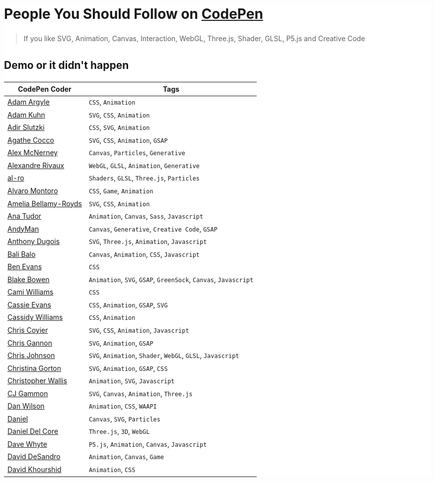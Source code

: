 
# People You Should Follow on [CodePen](https://codepen.io/)

> If you like SVG, Animation, Canvas, Interaction, WebGL, Three.js, Shader, GLSL, P5.js and Creative Code

## Demo or it didn't happen

| CodePen Coder  | Tags  |
| -------------- | ----- |
| [Adam Argyle](https://codepen.io/argyleink) | `CSS`, `Animation` |
| [Adam Kuhn](https://codepen.io/cobra_winfrey) | `SVG`, `CSS`, `Animation` |
| [Adir Slutzki](https://codepen.io/Adir-SL) | `CSS`, `SVG`, `Animation` |
| [Agathe Cocco](https://codepen.io/agathaco) | `SVG`, `CSS`, `Animation`, `GSAP` |
| [Alex McNerney](https://codepen.io/ajm13) | `Canvas`, `Particles`, `Generative` |
| [Alexandre Rivaux](https://codepen.io/alexr4) | `WebGL`, `GLSL`, `Animation`, `Generative` |
| [al-ro](https://codepen.io/al-ro) | `Shaders`, `GLSL`, `Three.js`, `Particles` |
| [Alvaro Montoro](https://codepen.io/alvaromontoro) | `CSS`, `Game`, `Animation` |
| [Amelia Bellamy-Royds](https://codepen.io/AmeliaBR) | `SVG`, `CSS`, `Animation` |
| [Ana Tudor](https://codepen.io/thebabydino) | `Animation`, `Canvas`, `Sass`, `Javascript` |
| [AndyMan](https://codepen.io/Manoylov) | `Canvas`, `Generative`, `Creative Code`, `GSAP` |
| [Anthony Dugois](https://codepen.io/anthonydugois) | `SVG`, `Three.js`, `Animation`, `Javascript` |
| [Bali Balo](https://codepen.io/bali_balo) | `Canvas`, `Animation`, `CSS`, `Javascript` |
| [Ben Evans](https://codepen.io/ivorjetski) | `CSS` |
| [Blake Bowen](https://codepen.io/osublake) | `Animation`, `SVG`, `GSAP`, `GreenSock`, `Canvas`, `Javascript` |
| [Cami Williams](https://codepen.io/cwillycs) | `CSS` |
| [Cassie Evans](https://codepen.io/cassie-codes) | `CSS`, `Animation`, `GSAP`, `SVG` |
| [Cassidy Williams](https://codepen.io/cassidoo) | `CSS`, `Animation` |
| [Chris Coyier](https://codepen.io/chriscoyier) | `SVG`, `CSS`, `Animation`, `Javascript` |
| [Chris Gannon](https://codepen.io/chrisgannon) | `SVG`, `Animation`, `GSAP` |
| [Chris Johnson](https://codepen.io/jhnsnc) | `SVG`, `Animation`, `Shader`, `WebGL`, `GLSL`, `Javascript` |
| [Christina Gorton](https://codepen.io/cgorton) | `SVG`, `Animation`, `GSAP`, `CSS` |
| [Christopher Wallis](https://codepen.io/notoriousb1t) | `Animation`, `SVG`, `Javascript` |
| [CJ Gammon](https://codepen.io/cjgammon) | `SVG`, `Canvas`, `Animation`, `Three.js` |
| [Dan Wilson](https://codepen.io/danwilson) | `Animation`, `CSS`, `WAAPI` |
| [Daniel](https://codepen.io/scorch) | `Canvas`, `SVG`, `Particles` |
| [Daniel Del Core](https://codepen.io/delcore92) | `Three.js`, `3D`, `WebGL` |
| [Dave Whyte](https://codepen.io/beesandbombs) | `P5.js`, `Animation`, `Canvas`, `Javascript` |
| [David DeSandro](https://codepen.io/desandro) | `Animation`, `Canvas`, `Game` |
| [David Khourshid](https://codepen.io/davidkpiano) | `Animation`, `CSS` |